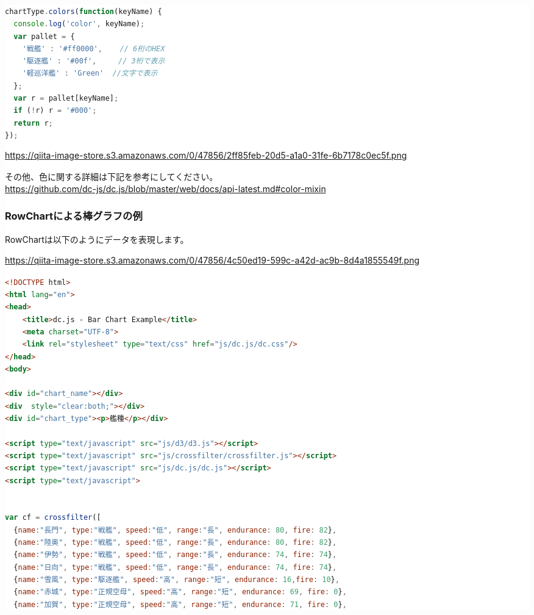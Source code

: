 ```js
chartType.colors(function(keyName) {
  console.log('color', keyName);
  var pallet = {
    '戦艦' : '#ff0000',    // 6桁のHEX
    '駆逐艦' : '#00f',     // 3桁で表示
    '軽巡洋艦' : 'Green'  //文字で表示
  };
  var r = pallet[keyName];
  if (!r) r = '#000';
  return r;
});
```  
  
https://qiita-image-store.s3.amazonaws.com/0/47856/2ff85feb-20d5-a1a0-31fe-6b7178c0ec5f.png  
  
その他、色に関する詳細は下記を参考にしてください。  
https://github.com/dc-js/dc.js/blob/master/web/docs/api-latest.md#color-mixin  
  
### RowChartによる棒グラフの例  
RowChartは以下のようにデータを表現します。  
  
https://qiita-image-store.s3.amazonaws.com/0/47856/4c50ed19-599c-a42d-ac9b-8d4a1855549f.png  
  
```html
<!DOCTYPE html>
<html lang="en">
<head>
    <title>dc.js - Bar Chart Example</title>
    <meta charset="UTF-8">
    <link rel="stylesheet" type="text/css" href="js/dc.js/dc.css"/>
</head>
<body>

<div id="chart_name"></div>
<div  style="clear:both;"></div>
<div id="chart_type"><p>艦種</p></div>

<script type="text/javascript" src="js/d3/d3.js"></script>
<script type="text/javascript" src="js/crossfilter/crossfilter.js"></script>
<script type="text/javascript" src="js/dc.js/dc.js"></script>
<script type="text/javascript">


var cf = crossfilter([
  {name:"長門", type:"戦艦", speed:"低", range:"長", endurance: 80, fire: 82},
  {name:"陸奥", type:"戦艦", speed:"低", range:"長", endurance: 80, fire: 82},
  {name:"伊勢", type:"戦艦", speed:"低", range:"長", endurance: 74, fire: 74},
  {name:"日向", type:"戦艦", speed:"低", range:"長", endurance: 74, fire: 74},
  {name:"雪風", type:"駆逐艦", speed:"高", range:"短", endurance: 16,fire: 10},
  {name:"赤城", type:"正規空母", speed:"高", range:"短", endurance: 69, fire: 0},
  {name:"加賀", type:"正規空母", speed:"高", range:"短", endurance: 71, fire: 0},
